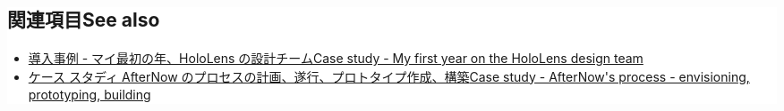 ## <a name="see-also"></a><span data-ttu-id="5a9da-220">関連項目</span><span class="sxs-lookup"><span data-stu-id="5a9da-220">See also</span></span>
* [<span data-ttu-id="5a9da-221">導入事例 - マイ最初の年、HoloLens の設計チーム</span><span class="sxs-lookup"><span data-stu-id="5a9da-221">Case study - My first year on the HoloLens design team</span></span>](case-study-my-first-year-on-the-hololens-design-team.md)
* [<span data-ttu-id="5a9da-222">ケース スタディ AfterNow のプロセスの計画、遂行、プロトタイプ作成、構築</span><span class="sxs-lookup"><span data-stu-id="5a9da-222">Case study - AfterNow's process - envisioning, prototyping, building</span></span>](https://developer.microsoft.com/windows/mixed-reality/case_study_-_afternow's_process_-_envisioning,_prototyping,_building)
